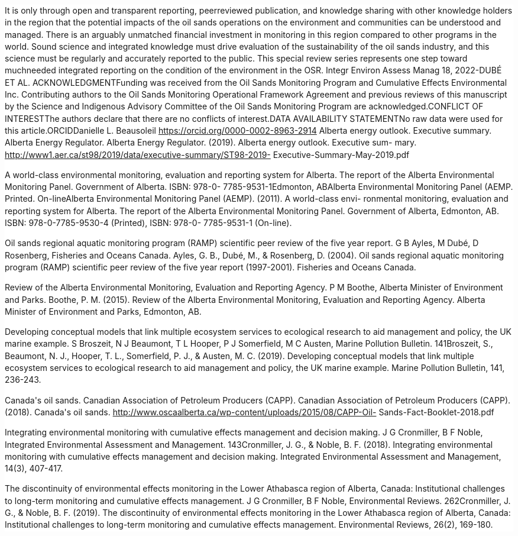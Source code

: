 It is only through open and transparent reporting, peerreviewed publication, and knowledge sharing with other knowledge holders in the region that the potential impacts of the oil sands operations on the environment and communities can be understood and managed. There is an arguably unmatched financial investment in monitoring in this region compared to other programs in the world. Sound science and integrated knowledge must drive evaluation of the sustainability of the oil sands industry, and this science must be regularly and accurately reported to the public. This special review series represents one step toward muchneeded integrated reporting on the condition of the environment in the OSR.
 Integr Environ Assess Manag 18, 2022-DUBÉ ET AL.
ACKNOWLEDGMENTFunding was received from the Oil Sands Monitoring Program and Cumulative Effects Environmental Inc. Contributing authors to the Oil Sands Monitoring Operational Framework Agreement and previous reviews of this manuscript by the Science and Indigenous Advisory Committee of the Oil Sands Monitoring Program are acknowledged.CONFLICT OF INTERESTThe authors declare that there are no conflicts of interest.DATA AVAILABILITY STATEMENTNo raw data were used for this article.ORCIDDanielle L. Beausoleil https://orcid.org/0000-0002-8963-2914
Alberta energy outlook. Executive summary. Alberta Energy Regulator. Alberta Energy Regulator. (2019). Alberta energy outlook. Executive sum- mary. http://www1.aer.ca/st98/2019/data/executive-summary/ST98-2019- Executive-Summary-May-2019.pdf

A world-class environmental monitoring, evaluation and reporting system for Alberta. The report of the Alberta Environmental Monitoring Panel. Government of Alberta. ISBN: 978-0- 7785-9531-1Edmonton, ABAlberta Environmental Monitoring Panel (AEMP. Printed. On-lineAlberta Environmental Monitoring Panel (AEMP). (2011). A world-class envi- ronmental monitoring, evaluation and reporting system for Alberta. The report of the Alberta Environmental Monitoring Panel. Government of Alberta, Edmonton, AB. ISBN: 978-0-7785-9530-4 (Printed), ISBN: 978-0- 7785-9531-1 (On-line).

Oil sands regional aquatic monitoring program (RAMP) scientific peer review of the five year report. G B Ayles, M Dubé, D Rosenberg, Fisheries and Oceans Canada. Ayles, G. B., Dubé, M., & Rosenberg, D. (2004). Oil sands regional aquatic monitoring program (RAMP) scientific peer review of the five year report (1997-2001). Fisheries and Oceans Canada.

Review of the Alberta Environmental Monitoring, Evaluation and Reporting Agency. P M Boothe, Alberta Minister of Environment and Parks. Boothe, P. M. (2015). Review of the Alberta Environmental Monitoring, Evaluation and Reporting Agency. Alberta Minister of Environment and Parks, Edmonton, AB.

Developing conceptual models that link multiple ecosystem services to ecological research to aid management and policy, the UK marine example. S Broszeit, N J Beaumont, T L Hooper, P J Somerfield, M C Austen, Marine Pollution Bulletin. 141Broszeit, S., Beaumont, N. J., Hooper, T. L., Somerfield, P. J., & Austen, M. C. (2019). Developing conceptual models that link multiple ecosystem services to ecological research to aid management and policy, the UK marine example. Marine Pollution Bulletin, 141, 236-243.

Canada's oil sands. Canadian Association of Petroleum Producers (CAPP). Canadian Association of Petroleum Producers (CAPP). (2018). Canada's oil sands. http://www.oscaalberta.ca/wp-content/uploads/2015/08/CAPP-Oil- Sands-Fact-Booklet-2018.pdf

Integrating environmental monitoring with cumulative effects management and decision making. J G Cronmiller, B F Noble, Integrated Environmental Assessment and Management. 143Cronmiller, J. G., & Noble, B. F. (2018). Integrating environmental monitoring with cumulative effects management and decision making. Integrated Environmental Assessment and Management, 14(3), 407-417.

The discontinuity of environmental effects monitoring in the Lower Athabasca region of Alberta, Canada: Institutional challenges to long-term monitoring and cumulative effects management. J G Cronmiller, B F Noble, Environmental Reviews. 262Cronmiller, J. G., & Noble, B. F. (2019). The discontinuity of environmental effects monitoring in the Lower Athabasca region of Alberta, Canada: Institutional challenges to long-term monitoring and cumulative effects management. Environmental Reviews, 26(2), 169-180.
